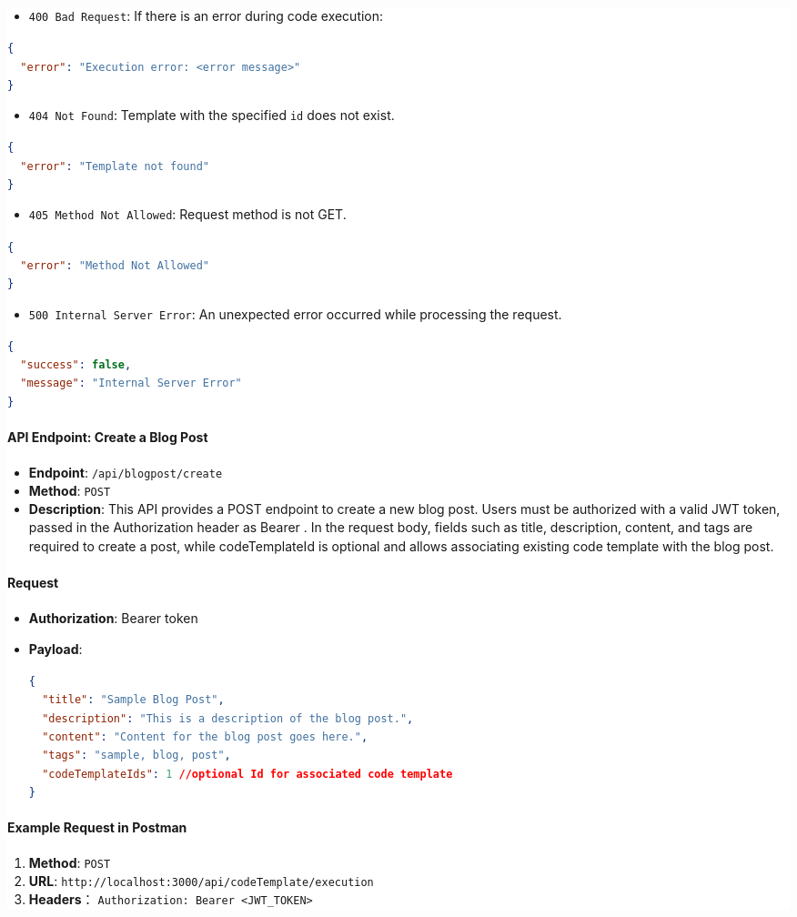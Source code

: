 - `400 Bad Request`: If there is an error during code execution:

```json
{
  "error": "Execution error: <error message>"
}
```

- `404 Not Found`: Template with the specified `id` does not exist.

```json
{
  "error": "Template not found"
}
```

- `405 Method Not Allowed`: Request method is not GET.

```json
{
  "error": "Method Not Allowed"
}
```

- `500 Internal Server Error`: An unexpected error occurred while processing the request.

```json
{
  "success": false,
  "message": "Internal Server Error"
}
```

#### API Endpoint: Create a Blog Post
- **Endpoint**: `/api/blogpost/create`
- **Method**: `POST`
- **Description**: This API provides a POST endpoint to create a new blog post. Users must be authorized with a valid JWT token, passed in the Authorization header as Bearer <token>. In the request body, fields such as title, description, content, and tags are required to create a post, while codeTemplateId is optional and allows associating existing code template with the blog post.
#### Request
- **Authorization**: Bearer token


- **Payload**:
  ```json
  {
    "title": "Sample Blog Post",
    "description": "This is a description of the blog post.",
    "content": "Content for the blog post goes here.",
    "tags": "sample, blog, post",
    "codeTemplateIds": 1 //optional Id for associated code template
  }
  ```

#### Example Request in Postman
1. **Method**: `POST`
2. **URL**: `http://localhost:3000/api/codeTemplate/execution`
3. **Headers**： 
`Authorization: Bearer <JWT_TOKEN>`
